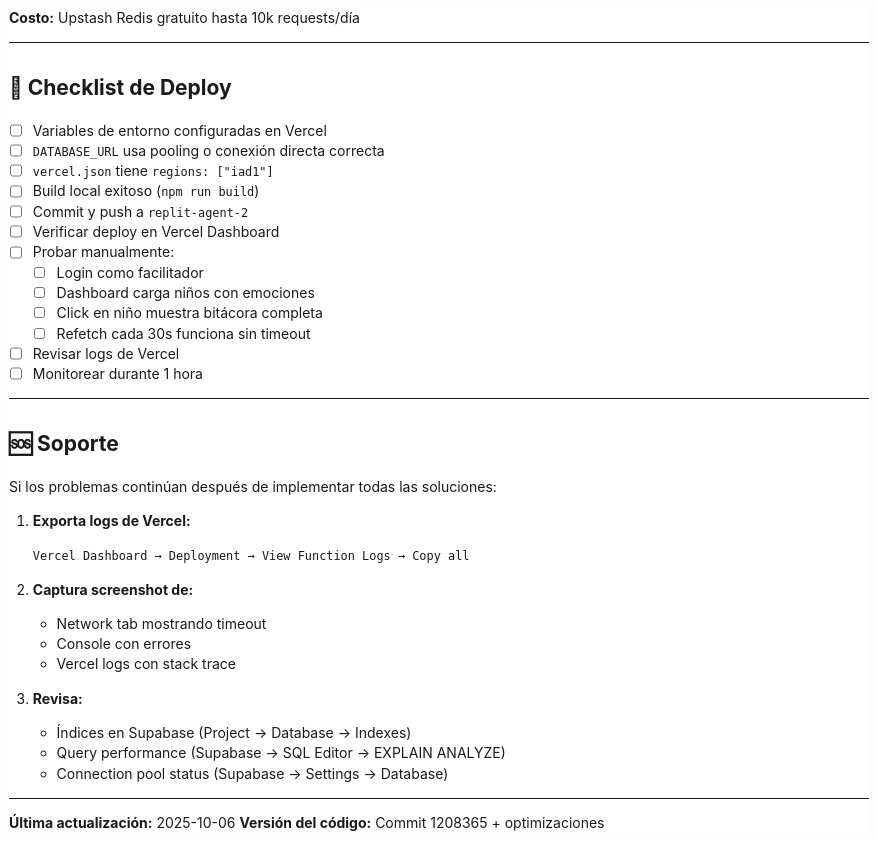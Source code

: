 **Costo:** Upstash Redis gratuito hasta 10k requests/día

---

## 📝 Checklist de Deploy

- [ ] Variables de entorno configuradas en Vercel
- [ ] `DATABASE_URL` usa pooling o conexión directa correcta
- [ ] `vercel.json` tiene `regions: ["iad1"]`
- [ ] Build local exitoso (`npm run build`)
- [ ] Commit y push a `replit-agent-2`
- [ ] Verificar deploy en Vercel Dashboard
- [ ] Probar manualmente:
  - [ ] Login como facilitador
  - [ ] Dashboard carga niños con emociones
  - [ ] Click en niño muestra bitácora completa
  - [ ] Refetch cada 30s funciona sin timeout
- [ ] Revisar logs de Vercel
- [ ] Monitorear durante 1 hora

---

## 🆘 Soporte

Si los problemas continúan después de implementar todas las soluciones:

1. **Exporta logs de Vercel:**
   ```
   Vercel Dashboard → Deployment → View Function Logs → Copy all
   ```

2. **Captura screenshot de:**
   - Network tab mostrando timeout
   - Console con errores
   - Vercel logs con stack trace

3. **Revisa:**
   - Índices en Supabase (Project → Database → Indexes)
   - Query performance (Supabase → SQL Editor → EXPLAIN ANALYZE)
   - Connection pool status (Supabase → Settings → Database)

---

**Última actualización:** 2025-10-06
**Versión del código:** Commit 1208365 + optimizaciones
